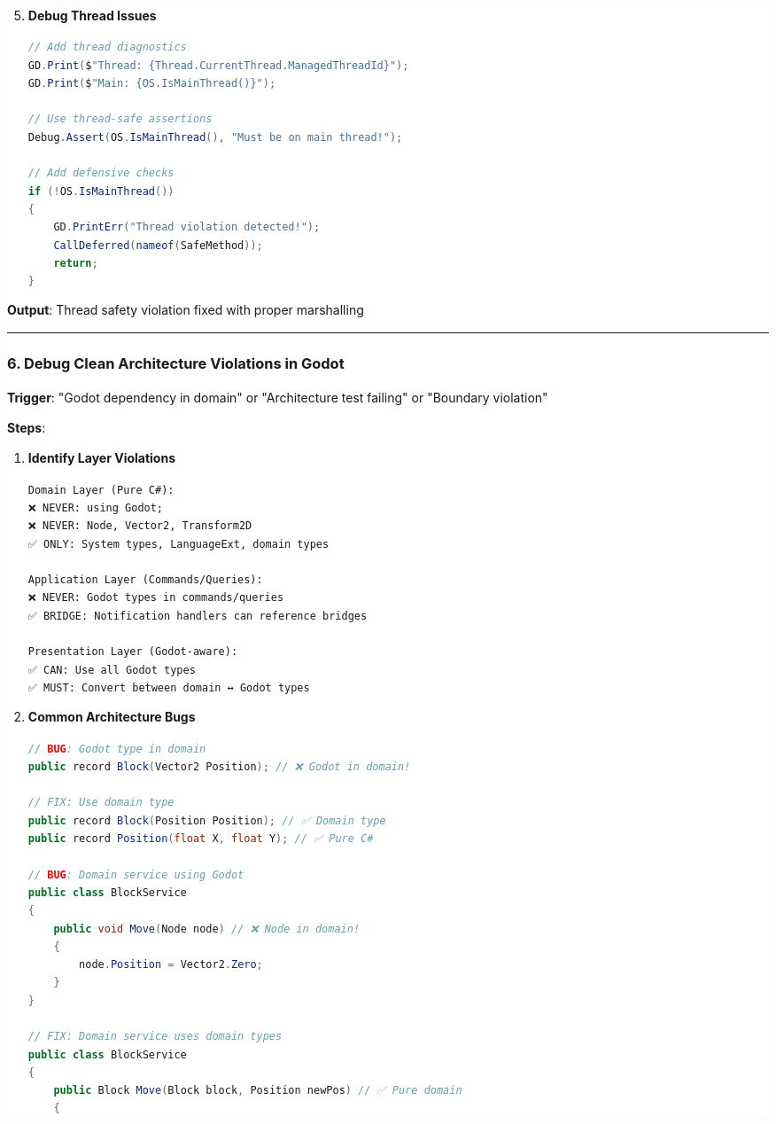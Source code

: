 5. **Debug Thread Issues**
   ```csharp
   // Add thread diagnostics
   GD.Print($"Thread: {Thread.CurrentThread.ManagedThreadId}");
   GD.Print($"Main: {OS.IsMainThread()}");
   
   // Use thread-safe assertions
   Debug.Assert(OS.IsMainThread(), "Must be on main thread!");
   
   // Add defensive checks
   if (!OS.IsMainThread())
   {
       GD.PrintErr("Thread violation detected!");
       CallDeferred(nameof(SafeMethod));
       return;
   }
   ```

**Output**: Thread safety violation fixed with proper marshalling

---

### 6. Debug Clean Architecture Violations in Godot

**Trigger**: "Godot dependency in domain" or "Architecture test failing" or "Boundary violation"

**Steps**:

1. **Identify Layer Violations**
   ```
   Domain Layer (Pure C#):
   ❌ NEVER: using Godot;
   ❌ NEVER: Node, Vector2, Transform2D
   ✅ ONLY: System types, LanguageExt, domain types
   
   Application Layer (Commands/Queries):
   ❌ NEVER: Godot types in commands/queries
   ✅ BRIDGE: Notification handlers can reference bridges
   
   Presentation Layer (Godot-aware):
   ✅ CAN: Use all Godot types
   ✅ MUST: Convert between domain ↔ Godot types
   ```

2. **Common Architecture Bugs**
   ```csharp
   // BUG: Godot type in domain
   public record Block(Vector2 Position); // ❌ Godot in domain!
   
   // FIX: Use domain type
   public record Block(Position Position); // ✅ Domain type
   public record Position(float X, float Y); // ✅ Pure C#
   
   // BUG: Domain service using Godot
   public class BlockService
   {
       public void Move(Node node) // ❌ Node in domain!
       {
           node.Position = Vector2.Zero;
       }
   }
   
   // FIX: Domain service uses domain types
   public class BlockService
   {
       public Block Move(Block block, Position newPos) // ✅ Pure domain
       {
   ```